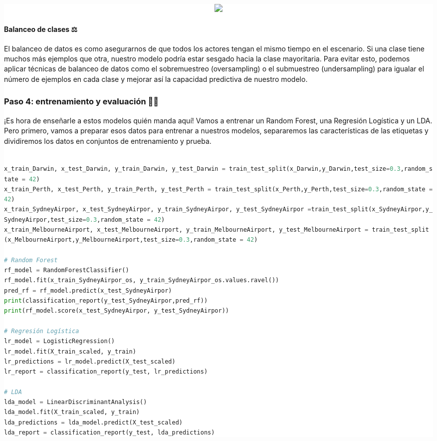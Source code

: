 <p align="center" width="100%">
    <img width="100%" src="https://github.com/Kzamudioq/IA/assets/138271936/e0472fc2-dd1e-4cda-a440-2c2637786a72"> 
</p>


#### Balanceo de clases ⚖️

El balanceo de datos es como asegurarnos de que todos los actores tengan el mismo tiempo en el escenario. Si una clase tiene muchos más ejemplos que otra, nuestro modelo podría estar sesgado hacia la clase mayoritaria. Para evitar esto, podemos aplicar técnicas de balanceo de datos como el sobremuestreo (oversampling) o el submuestreo (undersampling) para igualar el número de ejemplos en cada clase y mejorar así la capacidad predictiva de nuestro modelo.


### Paso 4: entrenamiento y evaluación 🏋️‍♂️

¡Es hora de enseñarle a estos modelos quién manda aquí! Vamos a entrenar un Random Forest, una Regresión Logística y un LDA.
Pero primero, vamos a preparar esos datos para entrenar a nuestros modelos, separaremos las características de las etiquetas y dividiremos los datos en conjuntos de entrenamiento y prueba.

```python

x_train_Darwin, x_test_Darwin, y_train_Darwin, y_test_Darwin = train_test_split(x_Darwin,y_Darwin,test_size=0.3,random_state = 42)
x_train_Perth, x_test_Perth, y_train_Perth, y_test_Perth = train_test_split(x_Perth,y_Perth,test_size=0.3,random_state = 42)
x_train_SydneyAirpor, x_test_SydneyAirpor, y_train_SydneyAirpor, y_test_SydneyAirpor =train_test_split(x_SydneyAirpor,y_SydneyAirpor,test_size=0.3,random_state = 42)
x_train_MelbourneAirport, x_test_MelbourneAirport, y_train_MelbourneAirport, y_test_MelbourneAirport = train_test_split(x_MelbourneAirport,y_MelbourneAirport,test_size=0.3,random_state = 42)

# Random Forest
rf_model = RandomForestClassifier()
rf_model.fit(x_train_SydneyAirpor_os, y_train_SydneyAirpor_os.values.ravel())
pred_rf = rf_model.predict(x_test_SydneyAirpor)
print(classification_report(y_test_SydneyAirpor,pred_rf))
print(rf_model.score(x_test_SydneyAirpor, y_test_SydneyAirpor))

# Regresión Logística
lr_model = LogisticRegression()
lr_model.fit(X_train_scaled, y_train)
lr_predictions = lr_model.predict(X_test_scaled)
lr_report = classification_report(y_test, lr_predictions)

# LDA
lda_model = LinearDiscriminantAnalysis()
lda_model.fit(X_train_scaled, y_train)
lda_predictions = lda_model.predict(X_test_scaled)
lda_report = classification_report(y_test, lda_predictions)

```

